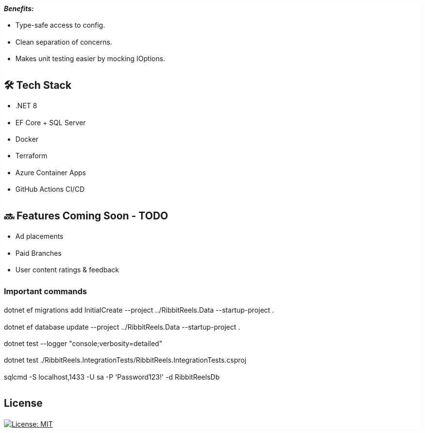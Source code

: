 ***Benefits:***

- Type-safe access to config.

- Clean separation of concerns.

- Makes unit testing easier by mocking IOptions<T>.

## 🛠 Tech Stack

- .NET 8

- EF Core + SQL Server

- Docker

- Terraform

- Azure Container Apps

- GitHub Actions CI/CD

## 🔜 Features Coming Soon - TODO

- Ad placements

- Paid Branches

- User content ratings & feedback


### Important commands
dotnet ef migrations add InitialCreate --project ../RibbitReels.Data --startup-project .

dotnet ef database update --project ../RibbitReels.Data --startup-project .

dotnet test --logger "console;verbosity=detailed"

dotnet test ./RibbitReels.IntegrationTests/RibbitReels.IntegrationTests.csproj

sqlcmd -S localhost,1433 -U sa -P 'Password123!' -d RibbitReelsDb

## License

[![License: MIT](https://img.shields.io/badge/License-MIT-yellow.svg)](https://opensource.org/licenses/MIT)
